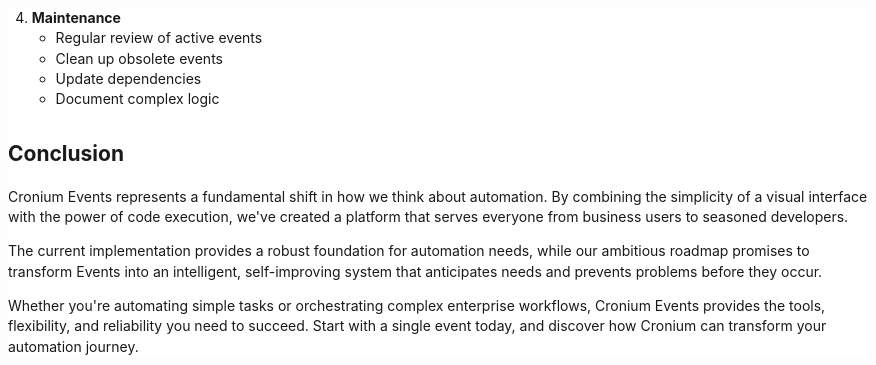 4. **Maintenance**
   - Regular review of active events
   - Clean up obsolete events
   - Update dependencies
   - Document complex logic

## Conclusion

Cronium Events represents a fundamental shift in how we think about automation. By combining the simplicity of a visual interface with the power of code execution, we've created a platform that serves everyone from business users to seasoned developers.

The current implementation provides a robust foundation for automation needs, while our ambitious roadmap promises to transform Events into an intelligent, self-improving system that anticipates needs and prevents problems before they occur.

Whether you're automating simple tasks or orchestrating complex enterprise workflows, Cronium Events provides the tools, flexibility, and reliability you need to succeed. Start with a single event today, and discover how Cronium can transform your automation journey.
